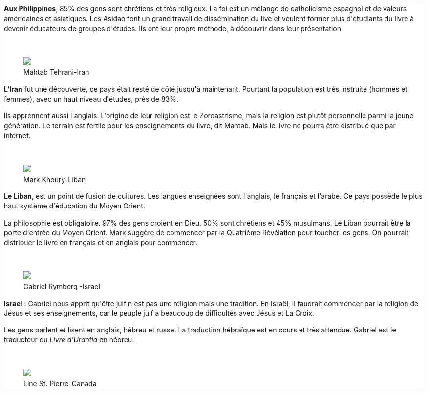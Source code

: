 **Aux Philippines**, 85% des gens sont chrétiens et très religieux. La foi est un mélange de catholicisme espagnol et de valeurs américaines et asiatiques. Les Asidao font un grand travail de dissémination du live et veulent former plus d'étudiants du livre à devenir éducateurs de groupes d'études. Ils ont leur propre méthode, à découvrir dans leur présentation.

<br style="clear:both;"/>

<figure id="Figure_13" class="image urantiapedia image-style-align-right">
<img src="/image/article/Le_Lien/images_02/201.jpg">
<figcaption>Mahtab Tehrani-Iran</figcaption>
</figure>

**L'Iran** fut une découverte, ce pays était resté de côté jusqu'à maintenant. Pourtant la population est très instruite (hommes et femmes), avec un haut niveau d'études, près de 83%.

lls apprennent aussi l'anglais. L'origine de leur religion est le Zoroastrisme, mais la religion est plutôt personnelle parmi la jeune génération. Le terrain est fertile pour les enseignements du livre, dit Mahtab. Mais le livre ne pourra être distribué que par internet.

<br style="clear:both;"/>

<figure id="Figure_14" class="image urantiapedia image-style-align-right">
<img src="/image/article/Le_Lien/images_02/202.jpg">
<figcaption>Mark Khoury-Liban</figcaption>
</figure>

**Le Liban**, est un point de fusion de cultures. Les langues enseignées sont l'anglais, le français et l'arabe. Ce pays possède le plus haut système d'éducation du Moyen Orient.

La philosophie est obligatoire. 97% des gens croient en Dieu. 50% sont chrétiens et 45% musulmans. Le Liban pourrait être la porte d'entrée du Moyen Orient. Mark suggère de commencer par la Quatrième Révélation pour toucher les gens. On pourrait distribuer le livre en français et en anglais pour commencer.

<br style="clear:both;"/>

<figure id="Figure_15" class="image urantiapedia image-style-align-right">
<img src="/image/article/Le_Lien/images_02/203.jpg">
<figcaption>Gabriel Rymberg -Israel</figcaption>
</figure>

**Israel** : Gabriel nous apprit qu'être juif n'est pas une religion mais une tradition. En Israël, il faudrait commencer par la religion de Jésus et ses enseignements, car le peuple juif a beaucoup de difficultés avec Jésus et La Croix.

Les gens parlent et lisent en anglais, hébreu et russe. La traduction hébraïque est en cours et très attendue. Gabriel est le traducteur du _Livre d'Urantia_ en hébreu.

<br style="clear:both;"/>

<figure id="Figure_16" class="image urantiapedia image-style-align-right">
<img src="/image/article/Le_Lien/images_02/204.jpg">
<figcaption>Line St. Pierre-Canada</figcaption>
</figure>
